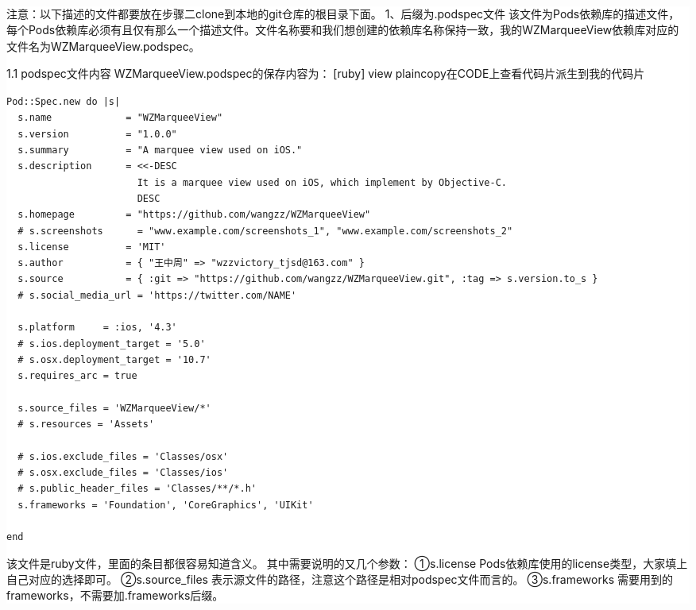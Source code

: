 注意：以下描述的文件都要放在步骤二clone到本地的git仓库的根目录下面。
1、后缀为.podspec文件
该文件为Pods依赖库的描述文件，每个Pods依赖库必须有且仅有那么一个描述文件。文件名称要和我们想创建的依赖库名称保持一致，我的WZMarqueeView依赖库对应的文件名为WZMarqueeView.podspec。

1.1 podspec文件内容
WZMarqueeView.podspec的保存内容为：
[ruby] view plaincopy在CODE上查看代码片派生到我的代码片

    Pod::Spec.new do |s|  
      s.name             = "WZMarqueeView"  
      s.version          = "1.0.0"  
      s.summary          = "A marquee view used on iOS."  
      s.description      = <<-DESC  
                           It is a marquee view used on iOS, which implement by Objective-C.  
                           DESC  
      s.homepage         = "https://github.com/wangzz/WZMarqueeView"  
      # s.screenshots      = "www.example.com/screenshots_1", "www.example.com/screenshots_2"  
      s.license          = 'MIT'  
      s.author           = { "王中周" => "wzzvictory_tjsd@163.com" }  
      s.source           = { :git => "https://github.com/wangzz/WZMarqueeView.git", :tag => s.version.to_s }  
      # s.social_media_url = 'https://twitter.com/NAME'  
      
      s.platform     = :ios, '4.3'  
      # s.ios.deployment_target = '5.0'  
      # s.osx.deployment_target = '10.7'  
      s.requires_arc = true  
      
      s.source_files = 'WZMarqueeView/*'  
      # s.resources = 'Assets'  
      
      # s.ios.exclude_files = 'Classes/osx'  
      # s.osx.exclude_files = 'Classes/ios'  
      # s.public_header_files = 'Classes/**/*.h'  
      s.frameworks = 'Foundation', 'CoreGraphics', 'UIKit'  
      
    end  

该文件是ruby文件，里面的条目都很容易知道含义。
其中需要说明的又几个参数：
①s.license
Pods依赖库使用的license类型，大家填上自己对应的选择即可。
②s.source_files
表示源文件的路径，注意这个路径是相对podspec文件而言的。
③s.frameworks
需要用到的frameworks，不需要加.frameworks后缀。

